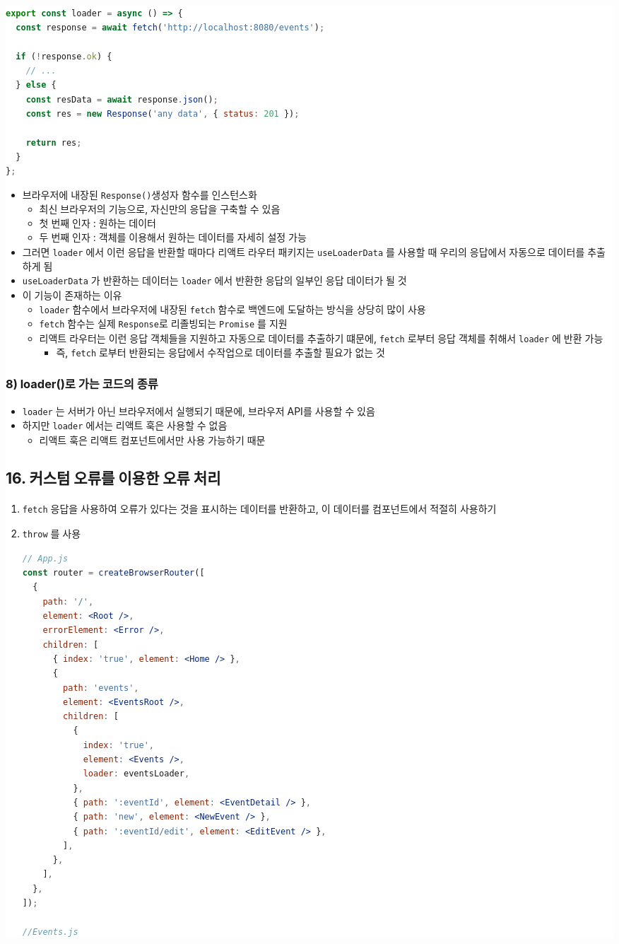   ```jsx
  export const loader = async () => {
    const response = await fetch('http://localhost:8080/events');

    if (!response.ok) {
      // ...
    } else {
      const resData = await response.json();
      const res = new Response('any data', { status: 201 });

      return res;
    }
  };
  ```
  - 브라우저에 내장된 `Response()`생성자 함수를 인스턴스화
    - 최신 브라우저의 기능으로, 자신만의 응답을 구축할 수 있음
    - 첫 번째 인자 : 원하는 데이터
    - 두 번째 인자 : 객체를 이용해서 원하는 데이터를 자세히 설정 가능
  - 그러면 `loader` 에서 이런 응답을 반환할 때마다 리액트 라우터 패키지는 `useLoaderData` 를 사용할 때 우리의 응답에서 자동으로 데이터를 추출하게 됨
  - `useLoaderData` 가 반환하는 데이터는 `loader` 에서 반환한 응답의 일부인 응답 데이터가 될 것
- 이 기능이 존재하는 이유
  - `loader` 함수에서 브라우저에 내장된 `fetch` 함수로 백엔드에 도달하는 방식을 상당히 많이 사용
  - `fetch` 함수는 실제 `Response`로 리졸빙되는 `Promise` 를 지원
  - 리액트 라우터는 이런 응답 객체들을 지원하고 자동으로 데이터를 추출하기 떄문에, `fetch` 로부터 응답 객체를 취해서 `loader` 에 반환 가능
    - 즉, `fetch` 로부터 반환되는 응답에서 수작업으로 데이터를 추출할 필요가 없는 것

### 8) loader()로 가는 코드의 종류

- `loader` 는 서버가 아닌 브라우저에서 실행되기 때문에, 브라우저 API를 사용할 수 있음
- 하지만 `loader` 에서는 리액트 훅은 사용할 수 없음
  - 리액트 훅은 리액트 컴포넌트에서만 사용 가능하기 때문

## 16. 커스텀 오류를 이용한 오류 처리

1. `fetch` 응답을 사용하여 오류가 있다는 것을 표시하는 데이터를 반환하고, 이 데이터를 컴포넌트에서 적절히 사용하기
2. `throw` 를 사용

   ```jsx
   // App.js
   const router = createBrowserRouter([
     {
       path: '/',
       element: <Root />,
       errorElement: <Error />,
       children: [
         { index: 'true', element: <Home /> },
         {
           path: 'events',
           element: <EventsRoot />,
           children: [
             {
               index: 'true',
               element: <Events />,
               loader: eventsLoader,
             },
             { path: ':eventId', element: <EventDetail /> },
             { path: 'new', element: <NewEvent /> },
             { path: ':eventId/edit', element: <EditEvent /> },
           ],
         },
       ],
     },
   ]);

   //Events.js
   ```